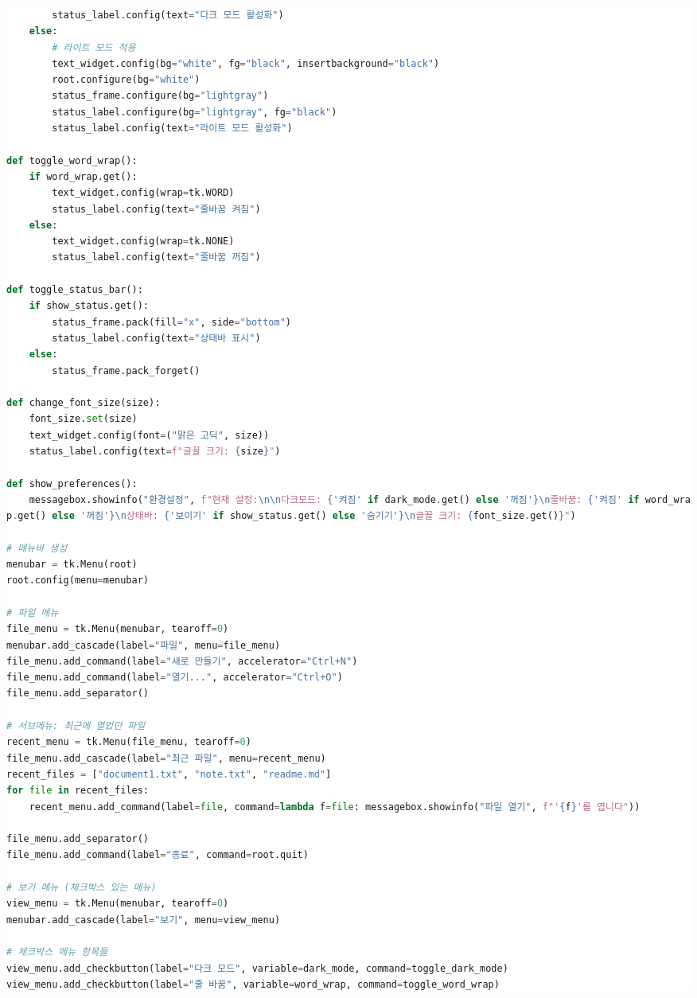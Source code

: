 ```python linenums="1" title="src/chapter2/13c_advanced_menu.py"
        status_label.config(text="다크 모드 활성화")
    else:
        # 라이트 모드 적용
        text_widget.config(bg="white", fg="black", insertbackground="black")
        root.configure(bg="white")
        status_frame.configure(bg="lightgray")
        status_label.configure(bg="lightgray", fg="black")
        status_label.config(text="라이트 모드 활성화")

def toggle_word_wrap():
    if word_wrap.get():
        text_widget.config(wrap=tk.WORD)
        status_label.config(text="줄바꿈 켜짐")
    else:
        text_widget.config(wrap=tk.NONE)
        status_label.config(text="줄바꿈 꺼짐")

def toggle_status_bar():
    if show_status.get():
        status_frame.pack(fill="x", side="bottom")
        status_label.config(text="상태바 표시")
    else:
        status_frame.pack_forget()

def change_font_size(size):
    font_size.set(size)
    text_widget.config(font=("맑은 고딕", size))
    status_label.config(text=f"글꼴 크기: {size}")

def show_preferences():
    messagebox.showinfo("환경설정", f"현재 설정:\n\n다크모드: {'켜짐' if dark_mode.get() else '꺼짐'}\n줄바꿈: {'켜짐' if word_wrap.get() else '꺼짐'}\n상태바: {'보이기' if show_status.get() else '숨기기'}\n글꼴 크기: {font_size.get()}")

# 메뉴바 생성
menubar = tk.Menu(root)
root.config(menu=menubar)

# 파일 메뉴
file_menu = tk.Menu(menubar, tearoff=0)
menubar.add_cascade(label="파일", menu=file_menu)
file_menu.add_command(label="새로 만들기", accelerator="Ctrl+N")
file_menu.add_command(label="열기...", accelerator="Ctrl+O")
file_menu.add_separator()

# 서브메뉴: 최근에 열었던 파일
recent_menu = tk.Menu(file_menu, tearoff=0)
file_menu.add_cascade(label="최근 파일", menu=recent_menu)
recent_files = ["document1.txt", "note.txt", "readme.md"]
for file in recent_files:
    recent_menu.add_command(label=file, command=lambda f=file: messagebox.showinfo("파일 열기", f"'{f}'를 엽니다"))

file_menu.add_separator()
file_menu.add_command(label="종료", command=root.quit)

# 보기 메뉴 (체크박스 있는 메뉴)
view_menu = tk.Menu(menubar, tearoff=0)
menubar.add_cascade(label="보기", menu=view_menu)

# 체크박스 메뉴 항목들
view_menu.add_checkbutton(label="다크 모드", variable=dark_mode, command=toggle_dark_mode)
view_menu.add_checkbutton(label="줄 바꿈", variable=word_wrap, command=toggle_word_wrap)
```
